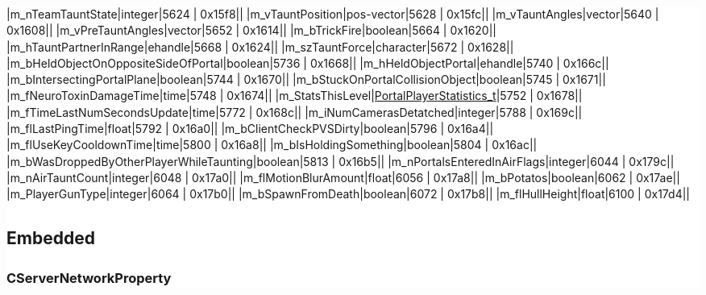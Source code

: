 |m_nTeamTauntState|integer|5624 \| 0x15f8||
|m_vTauntPosition|pos-vector|5628 \| 0x15fc||
|m_vTauntAngles|vector|5640 \| 0x1608||
|m_vPreTauntAngles|vector|5652 \| 0x1614||
|m_bTrickFire|boolean|5664 \| 0x1620||
|m_hTauntPartnerInRange|ehandle|5668 \| 0x1624||
|m_szTauntForce|character|5672 \| 0x1628||
|m_bHeldObjectOnOppositeSideOfPortal|boolean|5736 \| 0x1668||
|m_hHeldObjectPortal|ehandle|5740 \| 0x166c||
|m_bIntersectingPortalPlane|boolean|5744 \| 0x1670||
|m_bStuckOnPortalCollisionObject|boolean|5745 \| 0x1671||
|m_fNeuroToxinDamageTime|time|5748 \| 0x1674||
|m_StatsThisLevel|[PortalPlayerStatistics_t](#portalplayerstatistics_t)|5752 \| 0x1678||
|m_fTimeLastNumSecondsUpdate|time|5772 \| 0x168c||
|m_iNumCamerasDetatched|integer|5788 \| 0x169c||
|m_flLastPingTime|float|5792 \| 0x16a0||
|m_bClientCheckPVSDirty|boolean|5796 \| 0x16a4||
|m_flUseKeyCooldownTime|time|5800 \| 0x16a8||
|m_bIsHoldingSomething|boolean|5804 \| 0x16ac||
|m_bWasDroppedByOtherPlayerWhileTaunting|boolean|5813 \| 0x16b5||
|m_nPortalsEnteredInAirFlags|integer|6044 \| 0x179c||
|m_nAirTauntCount|integer|6048 \| 0x17a0||
|m_flMotionBlurAmount|float|6056 \| 0x17a8||
|m_bPotatos|boolean|6062 \| 0x17ae||
|m_PlayerGunType|integer|6064 \| 0x17b0||
|m_bSpawnFromDeath|boolean|6072 \| 0x17b8||
|m_flHullHeight|float|6100 \| 0x17d4||

## Embedded

### CServerNetworkProperty
